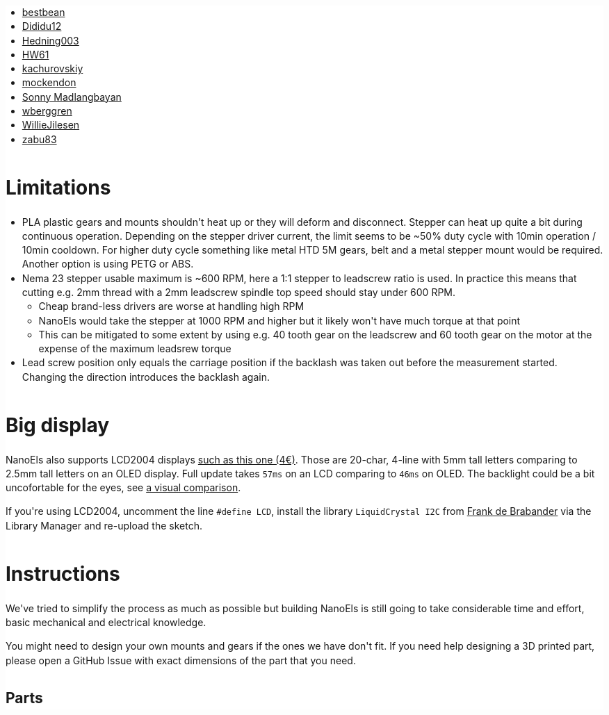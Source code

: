 - [bestbean](https://github.com/kachurovskiy/nanoels/discussions/109)
- [Dididu12](https://github.com/kachurovskiy/nanoels/discussions/40#discussioncomment-2019521)
- [Hedning003](https://github.com/kachurovskiy/nanoels/discussions/16)
- [HW61](https://github.com/kachurovskiy/nanoels/discussions/43)
- [kachurovskiy](https://www.youtube.com/watch?v=9uTdDk2EqG4?t=272)
- [mockendon](https://github.com/kachurovskiy/nanoels/discussions/32)
- [Sonny Madlangbayan](https://www.youtube.com/watch?v=qiPQUa50Uog)
- [wberggren](https://github.com/kachurovskiy/nanoels/discussions/13)
- [WillieJilesen](https://github.com/kachurovskiy/nanoels/discussions/39)
- [zabu83](https://github.com/kachurovskiy/nanoels/discussions/11)

# Limitations

- PLA plastic gears and mounts shouldn't heat up or they will deform and disconnect. Stepper can heat up quite a bit during continuous operation. Depending on the stepper driver current, the limit seems to be ~50% duty cycle with 10min operation / 10min cooldown. For higher duty cycle something like metal HTD 5M gears, belt and a metal stepper mount would be required. Another option is using PETG or ABS.
- Nema 23 stepper usable maximum is ~600 RPM, here a 1:1 stepper to leadscrew ratio is used. In practice this means that cutting e.g. 2mm thread with a 2mm leadscrew spindle top speed should stay under 600 RPM.
  - Cheap brand-less drivers are worse at handling high RPM
  - NanoEls would take the stepper at 1000 RPM and higher but it likely won't have much torque at that point
  - This can be mitigated to some extent by using e.g. 40 tooth gear on the leadscrew and 60 tooth gear on the motor at the expense of the maximum leadsrew torque
- Lead screw position only equals the carriage position if the backlash was taken out before the measurement started. Changing the direction introduces the backlash again.

# Big display

NanoEls also supports LCD2004 displays [such as this one (4€)](https://www.aliexpress.com/item/4001135515638.html). Those are 20-char, 4-line with 5mm tall letters comparing to 2.5mm tall letters on an OLED display. Full update takes `57ms` on an LCD comparing to `46ms` on OLED. The backlight could be a bit uncofortable for the eyes, see [a visual comparison](https://imgur.com/a/TbHg9Y3).

If you're using LCD2004, uncomment the line `#define LCD`, install the library `LiquidCrystal I2C` from [Frank de Brabander](https://github.com/fdebrabander) via the Library Manager and re-upload the sketch.

# Instructions

We've tried to simplify the process as much as possible but building NanoEls is still going to take considerable time and effort, basic mechanical and electrical knowledge.

You might need to design your own mounts and gears if the ones we have don't fit. If you need help designing a 3D printed part, please open a GitHub Issue with exact dimensions of the part that you need.

## Parts
